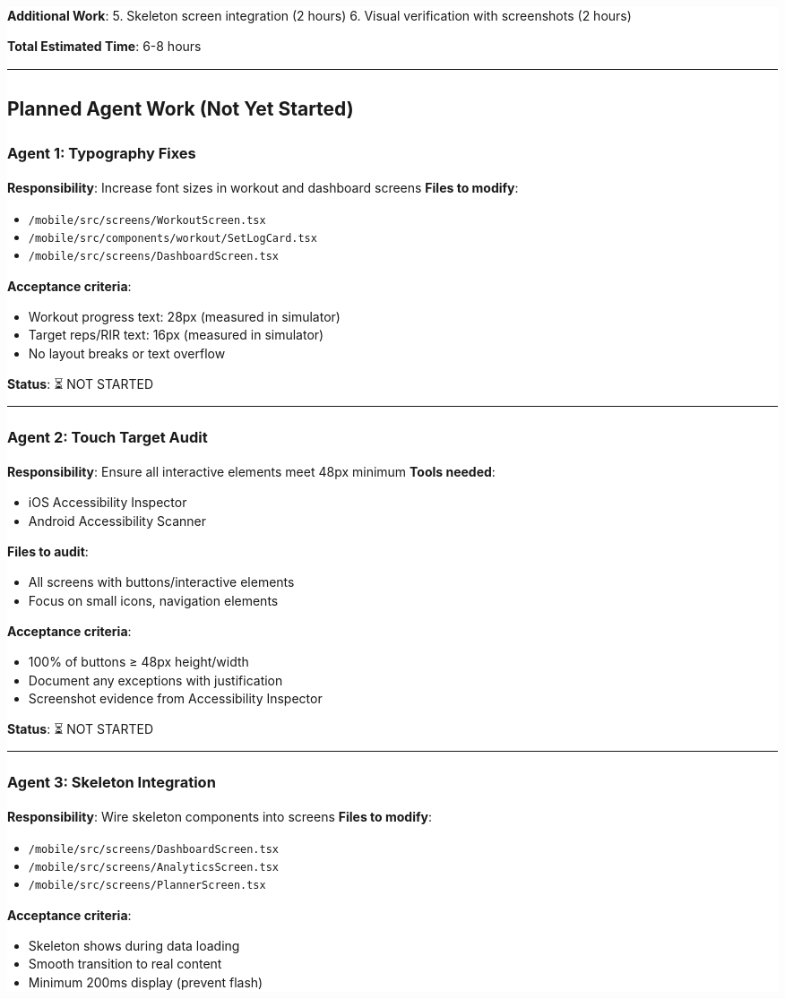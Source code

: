 **Additional Work**:
5. Skeleton screen integration (2 hours)
6. Visual verification with screenshots (2 hours)

**Total Estimated Time**: 6-8 hours

---

## Planned Agent Work (Not Yet Started)

### Agent 1: Typography Fixes
**Responsibility**: Increase font sizes in workout and dashboard screens
**Files to modify**:
- `/mobile/src/screens/WorkoutScreen.tsx`
- `/mobile/src/components/workout/SetLogCard.tsx`
- `/mobile/src/screens/DashboardScreen.tsx`

**Acceptance criteria**:
- Workout progress text: 28px (measured in simulator)
- Target reps/RIR text: 16px (measured in simulator)
- No layout breaks or text overflow

**Status**: ⏳ NOT STARTED

---

### Agent 2: Touch Target Audit
**Responsibility**: Ensure all interactive elements meet 48px minimum
**Tools needed**:
- iOS Accessibility Inspector
- Android Accessibility Scanner

**Files to audit**:
- All screens with buttons/interactive elements
- Focus on small icons, navigation elements

**Acceptance criteria**:
- 100% of buttons ≥ 48px height/width
- Document any exceptions with justification
- Screenshot evidence from Accessibility Inspector

**Status**: ⏳ NOT STARTED

---

### Agent 3: Skeleton Integration
**Responsibility**: Wire skeleton components into screens
**Files to modify**:
- `/mobile/src/screens/DashboardScreen.tsx`
- `/mobile/src/screens/AnalyticsScreen.tsx`
- `/mobile/src/screens/PlannerScreen.tsx`

**Acceptance criteria**:
- Skeleton shows during data loading
- Smooth transition to real content
- Minimum 200ms display (prevent flash)
